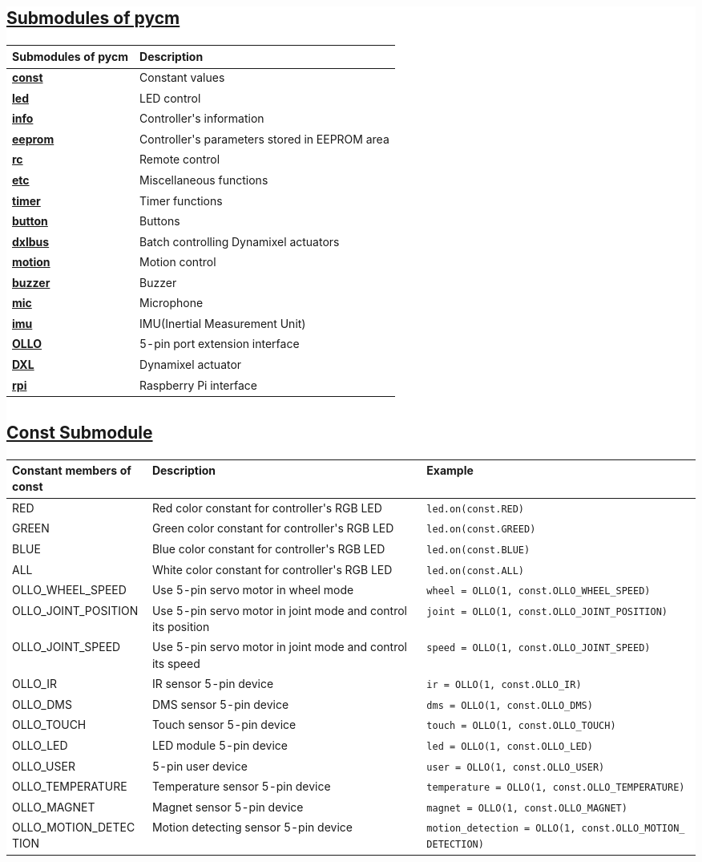 
## [Submodules of pycm](#submodules-of-pycm)

| Submodules of pycm                          | Description                                                |
|:--------------------------------------------|:-----------------------------------------------------------|
| **[const](#const-submodule)**               | Constant values                                            |
| **[led](#led-submodule)**                   | LED control                                                |
| **[info](#info-submodule)**                 | Controller's information                                   |
| **[eeprom](#eeprom-submodule)**             | Controller's parameters stored in EEPROM area              |
| **[rc](#rc-submodule)**                     | Remote control                                             |
| **[etc](#etc-submodule)**                   | Miscellaneous functions                                    |
| **[timer](#timer-submodule)**               | Timer functions                                            |
| **[button](#button-submodule)**             | Buttons                                                    |
| **[dxlbus](#dxlbus-submodule)**             | Batch controlling Dynamixel actuators                      |
| **[motion](#motion-submodule)**             | Motion control                                             |
| **[buzzer](#buzzer-submodule)**             | Buzzer                                                     |
| **[mic](#mic-submodule)**                   | Microphone                                                 |
| **[imu](#imu-submodule)**                   | IMU(Inertial Measurement Unit)                             |
| **[OLLO](#ollo-submodule)**                 | 5-pin port extension interface                             |
| **[DXL](#dxl-submodule)**                   | Dynamixel actuator                                         |
| **[rpi](#rpi-submodule)**                   | Raspberry Pi interface                                     |


## [Const Submodule](#const-submodule)

| Constant members of const             | Description                                                  | Example                                           |
|:--------------------------------------|:-------------------------------------------------------------|:--------------------------------------------------|
| RED                                   | Red color constant for controller's RGB LED                  | ``` led.on(const.RED) ```                         |
| GREEN                                 | Green color constant for controller's RGB LED                | ``` led.on(const.GREED) ```                       |
| BLUE                                  | Blue color constant for controller's RGB LED                 | ``` led.on(const.BLUE) ```                        |
| ALL                                   | White color constant for controller's RGB LED                | ``` led.on(const.ALL) ```                         |
| OLLO_WHEEL_SPEED                      | Use 5-pin servo motor in wheel mode                          | ``` wheel = OLLO(1, const.OLLO_WHEEL_SPEED) ```   |
| OLLO_JOINT_POSITION                   | Use 5-pin servo motor in joint mode and control its position | ``` joint = OLLO(1, const.OLLO_JOINT_POSITION) ``` |
| OLLO_JOINT_SPEED                      | Use 5-pin servo motor in joint mode and control its speed    | ``` speed = OLLO(1, const.OLLO_JOINT_SPEED) ```   |
| OLLO_IR                               | IR sensor 5-pin device                                       | ``` ir = OLLO(1, const.OLLO_IR) ```               |
| OLLO_DMS                              | DMS sensor 5-pin device                                      | ``` dms = OLLO(1, const.OLLO_DMS) ```             |
| OLLO_TOUCH                            | Touch sensor 5-pin device                                    | ``` touch = OLLO(1, const.OLLO_TOUCH) ```         |
| OLLO_LED                              | LED module 5-pin device                                      | ``` led = OLLO(1, const.OLLO_LED) ```             |
| OLLO_USER                             | 5-pin user device                                            | ``` user = OLLO(1, const.OLLO_USER) ```           |
| OLLO_TEMPERATURE                      | Temperature sensor 5-pin device                              | ``` temperature = OLLO(1, const.OLLO_TEMPERATURE) ``` |
| OLLO_MAGNET                           | Magnet sensor 5-pin device                                   | ``` magnet = OLLO(1, const.OLLO_MAGNET) ```       |
| OLLO_MOTION_DETECTION                 | Motion detecting sensor 5-pin device                         | ``` motion_detection = OLLO(1, const.OLLO_MOTION_DETECTION) ``` |